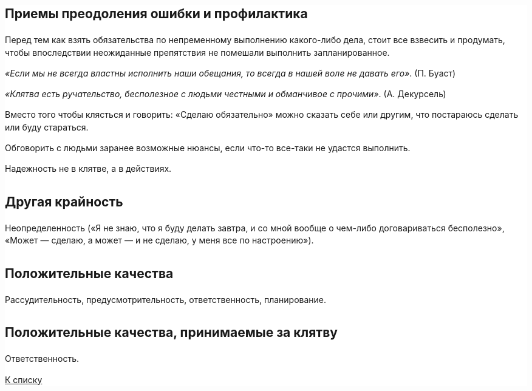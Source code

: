 ## Приемы преодоления ошибки и профилактика

Перед тем как взять обязательства по непременному выполнению какого-либо дела, стоит все взвесить и продумать, чтобы впоследствии неожиданные препятствия не помешали выполнить запланированное.

*«Если мы не всегда властны исполнить наши обещания, то всегда в нашей воле не давать его»*. (П. Буаст)

*«Клятва есть ручательство, бесполезное с людьми честными и обманчивое с прочими»*. (А. Декурсель)

Вместо того чтобы клясться и говорить: «Сделаю обязательно» можно сказать себе или другим, что постараюсь сделать или буду стараться.

Обговорить с людьми заранее возможные нюансы, если что-то все-таки не удастся выполнить.

Надежность не в клятве, а в действиях.

## Другая крайность

Неопределенность («Я не знаю, что я буду делать завтра, и со мной вообще о чем-либо договариваться бесполезно», «Может — сделаю, а может — и не сделаю, у меня все по настроению»).

## Положительные качества

Рассудительность, предусмотрительность, ответственность, планирование.

## Положительные качества, принимаемые за клятву

Ответственность.

[К списку](000.md)
